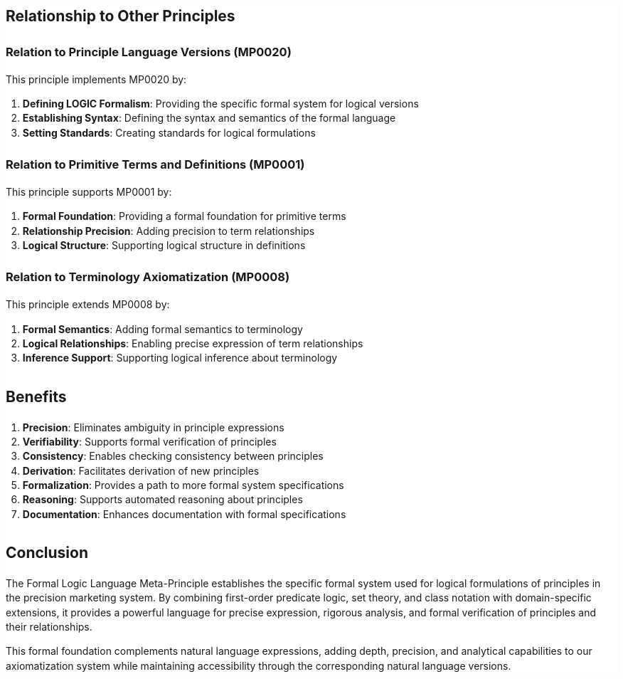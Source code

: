 ## Relationship to Other Principles

### Relation to Principle Language Versions (MP0020)

This principle implements MP0020 by:
1. **Defining LOGIC Formalism**: Providing the specific formal system for logical versions
2. **Establishing Syntax**: Defining the syntax and semantics of the formal language
3. **Setting Standards**: Creating standards for logical formulations

### Relation to Primitive Terms and Definitions (MP0001)

This principle supports MP0001 by:
1. **Formal Foundation**: Providing a formal foundation for primitive terms
2. **Relationship Precision**: Adding precision to term relationships
3. **Logical Structure**: Supporting logical structure in definitions

### Relation to Terminology Axiomatization (MP0008)

This principle extends MP0008 by:
1. **Formal Semantics**: Adding formal semantics to terminology
2. **Logical Relationships**: Enabling precise expression of term relationships
3. **Inference Support**: Supporting logical inference about terminology

## Benefits

1. **Precision**: Eliminates ambiguity in principle expressions
2. **Verifiability**: Supports formal verification of principles
3. **Consistency**: Enables checking consistency between principles
4. **Derivation**: Facilitates derivation of new principles
5. **Formalization**: Provides a path to more formal system specifications
6. **Reasoning**: Supports automated reasoning about principles
7. **Documentation**: Enhances documentation with formal specifications

## Conclusion

The Formal Logic Language Meta-Principle establishes the specific formal system used for logical formulations of principles in the precision marketing system. By combining first-order predicate logic, set theory, and class notation with domain-specific extensions, it provides a powerful language for precise expression, rigorous analysis, and formal verification of principles and their relationships.

This formal foundation complements natural language expressions, adding depth, precision, and analytical capabilities to our axiomatization system while maintaining accessibility through the corresponding natural language versions.
